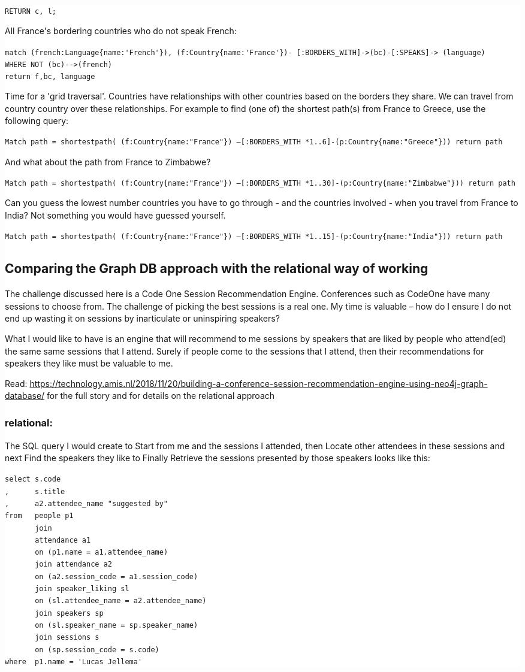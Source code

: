 ```
RETURN c, l;
```

All France's bordering countries who do not speak French:
```
match (french:Language{name:'French'}), (f:Country{name:'France'})- [:BORDERS_WITH]->(bc)-[:SPEAKS]-> (language) 
WHERE NOT (bc)-->(french)
return f,bc, language
```
Time for a 'grid traversal'. Countries have relationships with other countries based on the borders they share. We can travel from country country over these relationships. For example to find (one of) the shortest path(s) from France to Greece, use the following query: 
```
Match path = shortestpath( (f:Country{name:"France"}) –[:BORDERS_WITH *1..6]-(p:Country{name:"Greece"})) return path
```

And what about the path from France to Zimbabwe?
```
Match path = shortestpath( (f:Country{name:"France"}) –[:BORDERS_WITH *1..30]-(p:Country{name:"Zimbabwe"})) return path
```
Can you guess the lowest number countries you have to go through - and the countries involved - when you travel from France to India? Not something you would have guessed yourself.
```
Match path = shortestpath( (f:Country{name:"France"}) –[:BORDERS_WITH *1..15]-(p:Country{name:"India"})) return path
```

## Comparing the Graph DB approach with the relational way of working

The challenge discussed here is a Code One Session Recommendation Engine. Conferences such as CodeOne have many sessions to choose from. The challenge of picking the best sessions is a real one. My time is valuable – how do I ensure I do not end up wasting it on sessions by inarticulate or uninspiring speakers?

What I would like to have is an engine that will recommend to me sessions by speakers that are liked by people who attend(ed) the same same sessions that I attend. Surely if people come to the sessions that I attend, then their recommendations for speakers they like must be valuable to me.

Read: https://technology.amis.nl/2018/11/20/building-a-conference-session-recommendation-engine-using-neo4j-graph-database/ for the full story and for details on the relational approach

### relational:

The SQL query I would create to Start from me and the sessions I attended, then Locate other attendees in these sessions and next Find the speakers they like to Finally Retrieve the sessions presented by those speakers looks like this:
```
select s.code
,      s.title
,      a2.attendee_name "suggested by"
from   people p1
       join
       attendance a1
       on (p1.name = a1.attendee_name)
       join attendance a2
       on (a2.session_code = a1.session_code)
       join speaker_liking sl
       on (sl.attendee_name = a2.attendee_name)
       join speakers sp
       on (sl.speaker_name = sp.speaker_name)
       join sessions s
       on (sp.session_code = s.code)
where  p1.name = 'Lucas Jellema'
```